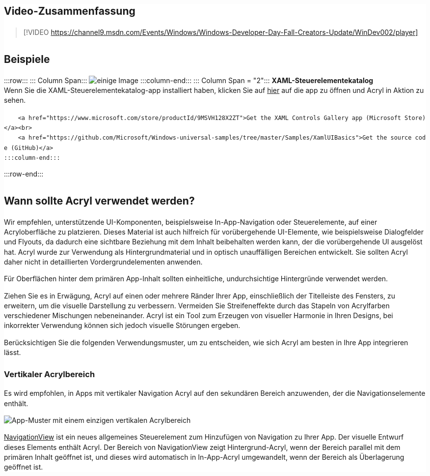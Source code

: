  ## <a name="video-summary"></a>Video-Zusammenfassung

> [!VIDEO https://channel9.msdn.com/Events/Windows/Windows-Developer-Day-Fall-Creators-Update/WinDev002/player]

## <a name="examples"></a>Beispiele

:::row:::
    ::: Column Span::: ![einige Image](images/XAML-controls-gallery-app-icon.png)
    :::column-end:::
    ::: Column Span = "2"::: **XAML-Steuerelementekatalog**<br>
        Wenn Sie die XAML-Steuerelementekatalog-app installiert haben, klicken Sie auf <a href="xamlcontrolsgallery:/item/Acrylic">hier</a> auf die app zu öffnen und Acryl in Aktion zu sehen.

        <a href="https://www.microsoft.com/store/productId/9MSVH128X2ZT">Get the XAML Controls Gallery app (Microsoft Store)</a><br>
        <a href="https://github.com/Microsoft/Windows-universal-samples/tree/master/Samples/XamlUIBasics">Get the source code (GitHub)</a>
    :::column-end:::
:::row-end:::

## <a name="when-to-use-acrylic"></a>Wann sollte Acryl verwendet werden?

Wir empfehlen, unterstützende UI-Komponenten, beispielsweise In-App-Navigation oder Steuerelemente, auf einer Acryloberfläche zu platzieren. Dieses Material ist auch hilfreich für vorübergehende UI-Elemente, wie beispielsweise Dialogfelder und Flyouts, da dadurch eine sichtbare Beziehung mit dem Inhalt beibehalten werden kann, der die vorübergehende UI ausgelöst hat. Acryl wurde zur Verwendung als Hintergrundmaterial und in optisch unauffälligen Bereichen entwickelt. Sie sollten Acryl daher nicht in detaillierten Vordergrundelementen anwenden.

Für Oberflächen hinter dem primären App-Inhalt sollten einheitliche, undurchsichtige Hintergründe verwendet werden.

Ziehen Sie es in Erwägung, Acryl auf einen oder mehrere Ränder Ihrer App, einschließlich der Titelleiste des Fensters, zu erweitern, um die visuelle Darstellung zu verbessern. Vermeiden Sie Streifeneffekte durch das Stapeln von Acrylfarben verschiedener Mischungen nebeneinander. Acryl ist ein Tool zum Erzeugen von visueller Harmonie in Ihren Designs, bei inkorrekter Verwendung können sich jedoch visuelle Störungen ergeben.

Berücksichtigen Sie die folgenden Verwendungsmuster, um zu entscheiden, wie sich Acryl am besten in Ihre App integrieren lässt.

### <a name="vertical-acrylic-pane"></a>Vertikaler Acrylbereich

Es wird empfohlen, in Apps mit vertikaler Navigation Acryl auf den sekundären Bereich anzuwenden, der die Navigationselemente enthält.

![App-Muster mit einem einzigen vertikalen Acrylbereich](images/acrylic_app-pattern_vertical.png)

[NavigationView](../controls-and-patterns/navigationview.md) ist ein neues allgemeines Steuerelement zum Hinzufügen von Navigation zu Ihrer App. Der visuelle Entwurf dieses Elements enthält Acryl. Der Bereich von NavigationView zeigt Hintergrund-Acryl, wenn der Bereich parallel mit dem primären Inhalt geöffnet ist, und dieses wird automatisch in In-App-Acryl umgewandelt, wenn der Bereich als Überlagerung geöffnet ist.
